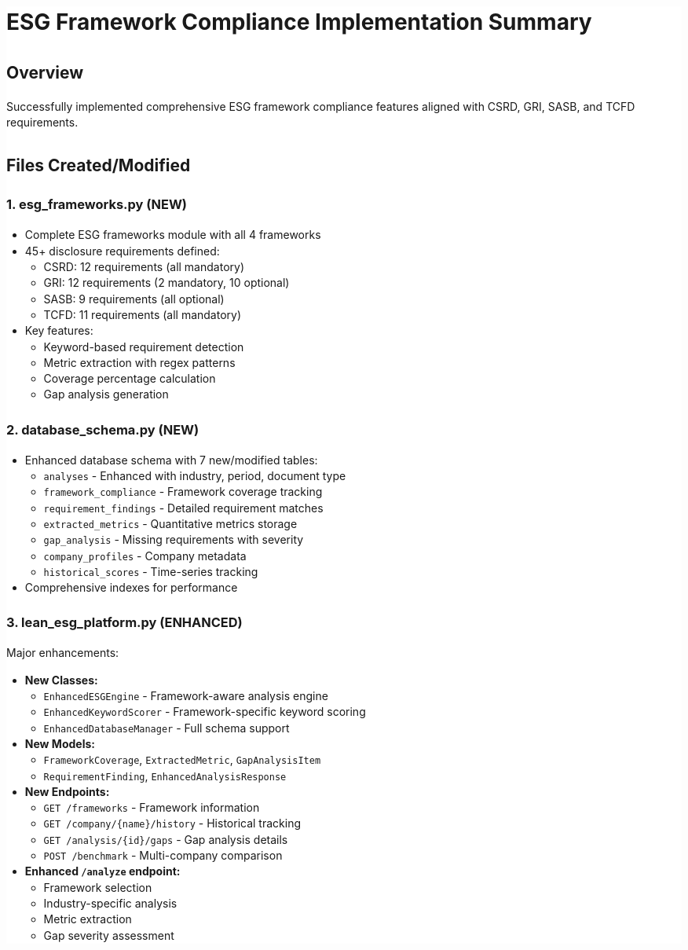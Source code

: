 # ESG Framework Compliance Implementation Summary

## Overview
Successfully implemented comprehensive ESG framework compliance features aligned with CSRD, GRI, SASB, and TCFD requirements.

## Files Created/Modified

### 1. **esg_frameworks.py** (NEW)
- Complete ESG frameworks module with all 4 frameworks
- 45+ disclosure requirements defined:
  - CSRD: 12 requirements (all mandatory)
  - GRI: 12 requirements (2 mandatory, 10 optional)
  - SASB: 9 requirements (all optional)
  - TCFD: 11 requirements (all mandatory)
- Key features:
  - Keyword-based requirement detection
  - Metric extraction with regex patterns
  - Coverage percentage calculation
  - Gap analysis generation

### 2. **database_schema.py** (NEW)
- Enhanced database schema with 7 new/modified tables:
  - `analyses` - Enhanced with industry, period, document type
  - `framework_compliance` - Framework coverage tracking
  - `requirement_findings` - Detailed requirement matches
  - `extracted_metrics` - Quantitative metrics storage
  - `gap_analysis` - Missing requirements with severity
  - `company_profiles` - Company metadata
  - `historical_scores` - Time-series tracking
- Comprehensive indexes for performance

### 3. **lean_esg_platform.py** (ENHANCED)
Major enhancements:
- **New Classes:**
  - `EnhancedESGEngine` - Framework-aware analysis engine
  - `EnhancedKeywordScorer` - Framework-specific keyword scoring
  - `EnhancedDatabaseManager` - Full schema support
- **New Models:**
  - `FrameworkCoverage`, `ExtractedMetric`, `GapAnalysisItem`
  - `RequirementFinding`, `EnhancedAnalysisResponse`
- **New Endpoints:**
  - `GET /frameworks` - Framework information
  - `GET /company/{name}/history` - Historical tracking
  - `GET /analysis/{id}/gaps` - Gap analysis details
  - `POST /benchmark` - Multi-company comparison
- **Enhanced `/analyze` endpoint:**
  - Framework selection
  - Industry-specific analysis
  - Metric extraction
  - Gap severity assessment
